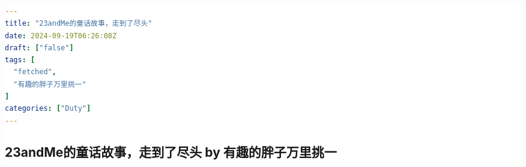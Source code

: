 ```yaml
---
title: "23andMe的童话故事，走到了尽头"
date: 2024-09-19T06:26:08Z
draft: ["false"]
tags: [
  "fetched",
  "有趣的胖子万里挑一"
]
categories: ["Duty"]
---
```

23andMe的童话故事，走到了尽头 by 有趣的胖子万里挑一
------